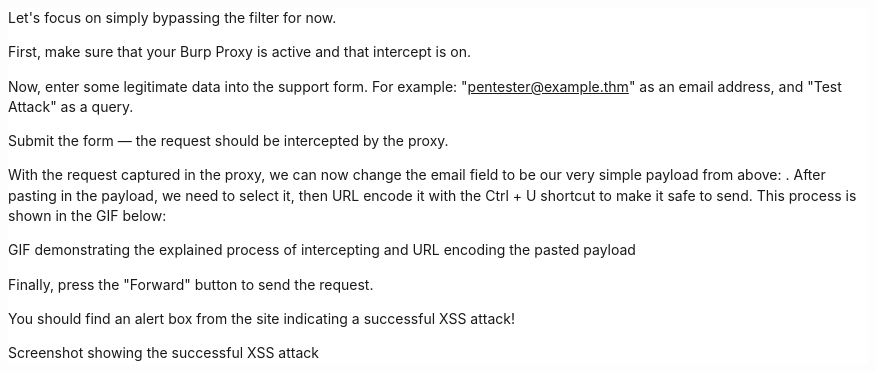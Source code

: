Let's focus on simply bypassing the filter for now.

First, make sure that your Burp Proxy is active and that intercept is on.

Now, enter some legitimate data into the support form. For example: "pentester@example.thm" as an email address, and "Test Attack" as a query.

Submit the form — the request should be intercepted by the proxy.

With the request captured in the proxy, we can now change the email field to be our very simple payload from above: <script>alert("Succ3ssful XSS")</script>. After pasting in the payload, we need to select it, then URL encode it with the Ctrl + U shortcut to make it safe to send. This process is shown in the GIF below:

GIF demonstrating the explained process of intercepting and URL encoding the pasted payload

Finally, press the "Forward" button to send the request.

You should find an alert box from the site indicating a successful XSS attack!

Screenshot showing the successful XSS attack